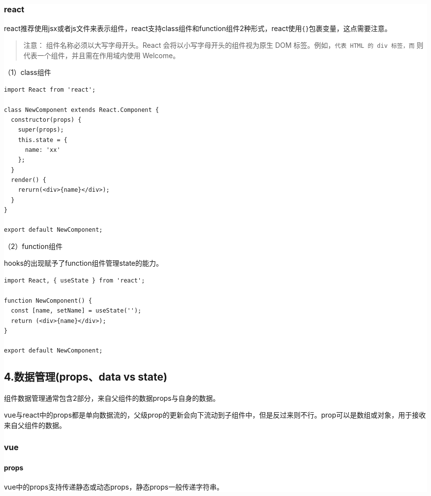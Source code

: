 ### react

react推荐使用jsx或者js文件来表示组件，react支持class组件和function组件2种形式，react使用`{}`包裹变量，这点需要注意。

> 注意： 组件名称必须以大写字母开头。React 会将以小写字母开头的组件视为原生 DOM 标签。例如，`` 代表 HTML 的 div 标签，而 `` 则代表一个组件，并且需在作用域内使用 Welcome。

（1）class组件

```
import React from 'react';

class NewComponent extends React.Component {
  constructor(props) {
    super(props);
    this.state = {
      name: 'xx'
    };
  }
  render() {
    rerurn(<div>{name}</div>);
  }
}

export default NewComponent;

```

（2）function组件

hooks的出现赋予了function组件管理state的能力。

```
import React, { useState } from 'react';

function NewComponent() {
  const [name, setName] = useState('');
  return (<div>{name}</div>);
}

export default NewComponent;

```

## 4.数据管理(props、data vs state)

组件数据管理通常包含2部分，来自父组件的数据props与自身的数据。

vue与react中的props都是单向数据流的，父级prop的更新会向下流动到子组件中，但是反过来则不行。prop可以是数组或对象，用于接收来自父组件的数据。

### vue

#### props

vue中的props支持传递静态或动态props，静态props一般传递字符串。
